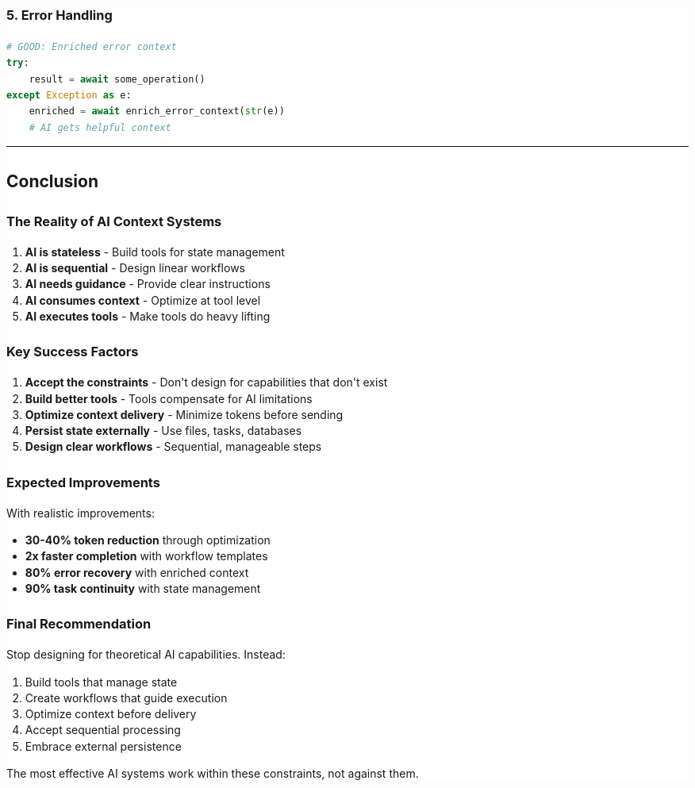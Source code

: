 ### 5. Error Handling

```python
# GOOD: Enriched error context
try:
    result = await some_operation()
except Exception as e:
    enriched = await enrich_error_context(str(e))
    # AI gets helpful context
```

---

## Conclusion

### The Reality of AI Context Systems

1. **AI is stateless** - Build tools for state management
2. **AI is sequential** - Design linear workflows
3. **AI needs guidance** - Provide clear instructions
4. **AI consumes context** - Optimize at tool level
5. **AI executes tools** - Make tools do heavy lifting

### Key Success Factors

1. **Accept the constraints** - Don't design for capabilities that don't exist
2. **Build better tools** - Tools compensate for AI limitations
3. **Optimize context delivery** - Minimize tokens before sending
4. **Persist state externally** - Use files, tasks, databases
5. **Design clear workflows** - Sequential, manageable steps

### Expected Improvements

With realistic improvements:
- **30-40% token reduction** through optimization
- **2x faster completion** with workflow templates
- **80% error recovery** with enriched context
- **90% task continuity** with state management

### Final Recommendation

Stop designing for theoretical AI capabilities. Instead:
1. Build tools that manage state
2. Create workflows that guide execution
3. Optimize context before delivery
4. Accept sequential processing
5. Embrace external persistence

The most effective AI systems work within these constraints, not against them.